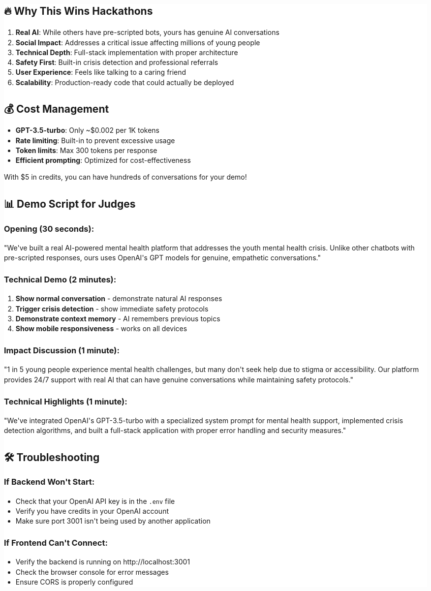 ## 🔥 Why This Wins Hackathons

1. **Real AI**: While others have pre-scripted bots, yours has genuine AI conversations
2. **Social Impact**: Addresses a critical issue affecting millions of young people
3. **Technical Depth**: Full-stack implementation with proper architecture
4. **Safety First**: Built-in crisis detection and professional referrals
5. **User Experience**: Feels like talking to a caring friend
6. **Scalability**: Production-ready code that could actually be deployed

## 💰 Cost Management

- **GPT-3.5-turbo**: Only ~$0.002 per 1K tokens
- **Rate limiting**: Built-in to prevent excessive usage
- **Token limits**: Max 300 tokens per response
- **Efficient prompting**: Optimized for cost-effectiveness

With $5 in credits, you can have hundreds of conversations for your demo!

## 📊 Demo Script for Judges

### Opening (30 seconds):
"We've built a real AI-powered mental health platform that addresses the youth mental health crisis. Unlike other chatbots with pre-scripted responses, ours uses OpenAI's GPT models for genuine, empathetic conversations."

### Technical Demo (2 minutes):
1. **Show normal conversation** - demonstrate natural AI responses
2. **Trigger crisis detection** - show immediate safety protocols
3. **Demonstrate context memory** - AI remembers previous topics
4. **Show mobile responsiveness** - works on all devices

### Impact Discussion (1 minute):
"1 in 5 young people experience mental health challenges, but many don't seek help due to stigma or accessibility. Our platform provides 24/7 support with real AI that can have genuine conversations while maintaining safety protocols."

### Technical Highlights (1 minute):
"We've integrated OpenAI's GPT-3.5-turbo with a specialized system prompt for mental health support, implemented crisis detection algorithms, and built a full-stack application with proper error handling and security measures."

## 🛠 Troubleshooting

### If Backend Won't Start:
- Check that your OpenAI API key is in the `.env` file
- Verify you have credits in your OpenAI account
- Make sure port 3001 isn't being used by another application

### If Frontend Can't Connect:
- Verify the backend is running on http://localhost:3001
- Check the browser console for error messages
- Ensure CORS is properly configured
